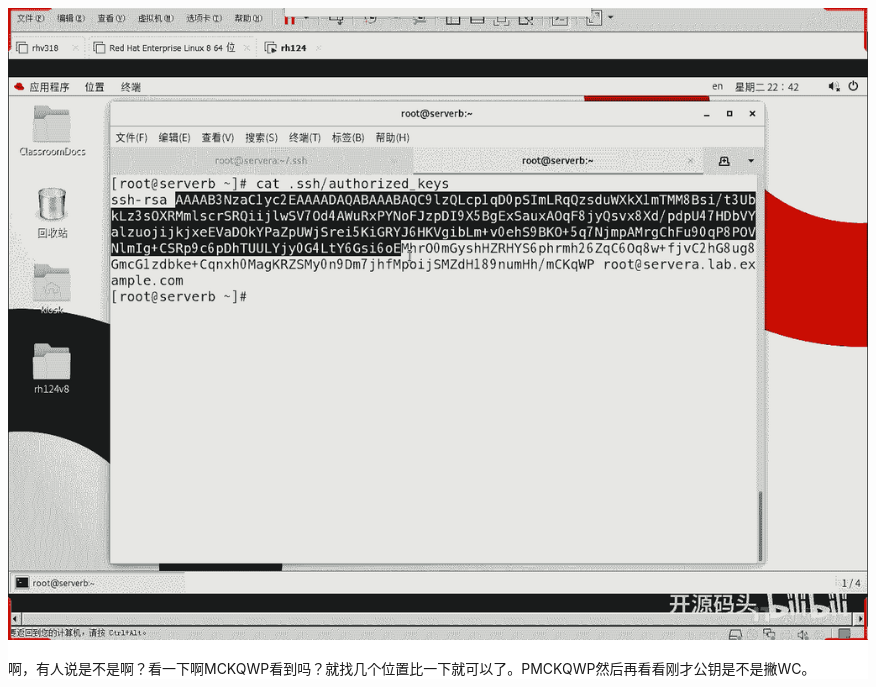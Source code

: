 ![](img/996a4eb07fdfbbd48af10a7612e7d9b1_25.png)

啊，有人说是不是啊？看一下啊MCKQWP看到吗？就找几个位置比一下就可以了。PMCKQWP然后再看看刚才公钥是不是撇WC。


